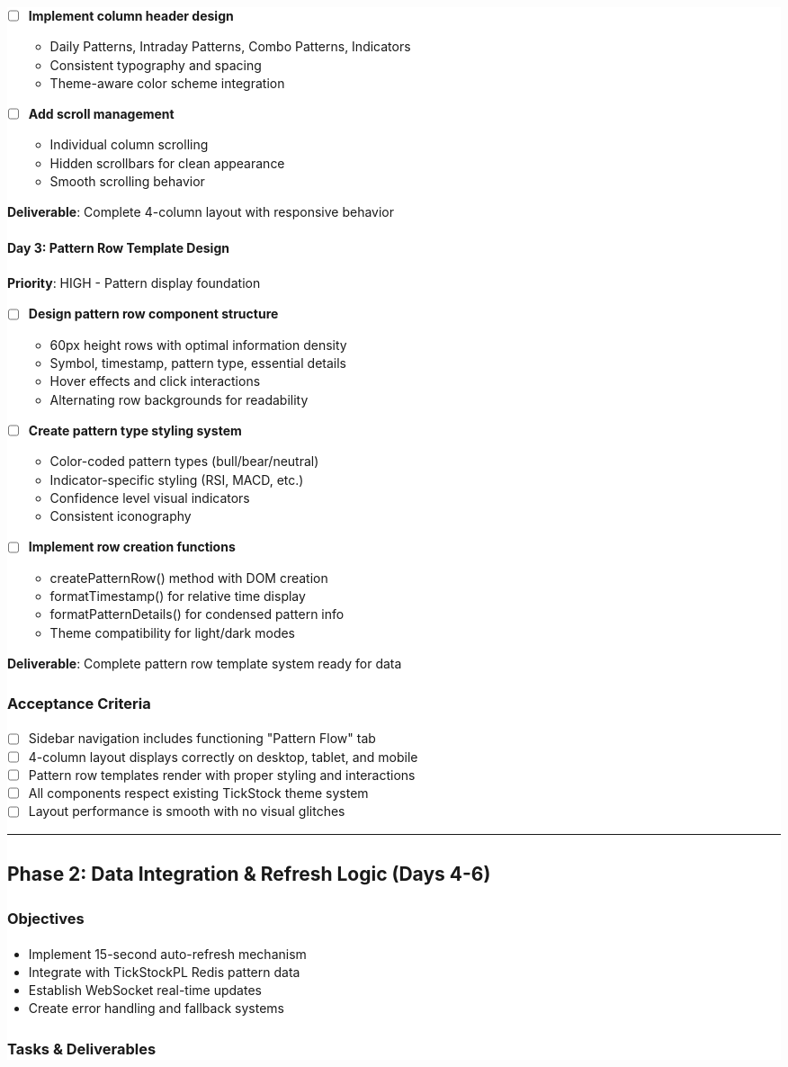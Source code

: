 - [ ] **Implement column header design**
  - Daily Patterns, Intraday Patterns, Combo Patterns, Indicators
  - Consistent typography and spacing
  - Theme-aware color scheme integration

- [ ] **Add scroll management**
  - Individual column scrolling
  - Hidden scrollbars for clean appearance
  - Smooth scrolling behavior

**Deliverable**: Complete 4-column layout with responsive behavior

#### Day 3: Pattern Row Template Design
**Priority**: HIGH - Pattern display foundation

- [ ] **Design pattern row component structure**
  - 60px height rows with optimal information density
  - Symbol, timestamp, pattern type, essential details
  - Hover effects and click interactions
  - Alternating row backgrounds for readability

- [ ] **Create pattern type styling system**
  - Color-coded pattern types (bull/bear/neutral)
  - Indicator-specific styling (RSI, MACD, etc.)
  - Confidence level visual indicators
  - Consistent iconography

- [ ] **Implement row creation functions**
  - createPatternRow() method with DOM creation
  - formatTimestamp() for relative time display
  - formatPatternDetails() for condensed pattern info
  - Theme compatibility for light/dark modes

**Deliverable**: Complete pattern row template system ready for data

### Acceptance Criteria
- [ ] Sidebar navigation includes functioning "Pattern Flow" tab
- [ ] 4-column layout displays correctly on desktop, tablet, and mobile
- [ ] Pattern row templates render with proper styling and interactions
- [ ] All components respect existing TickStock theme system
- [ ] Layout performance is smooth with no visual glitches

---

## Phase 2: Data Integration & Refresh Logic (Days 4-6)

### Objectives
- Implement 15-second auto-refresh mechanism
- Integrate with TickStockPL Redis pattern data
- Establish WebSocket real-time updates
- Create error handling and fallback systems

### Tasks & Deliverables
